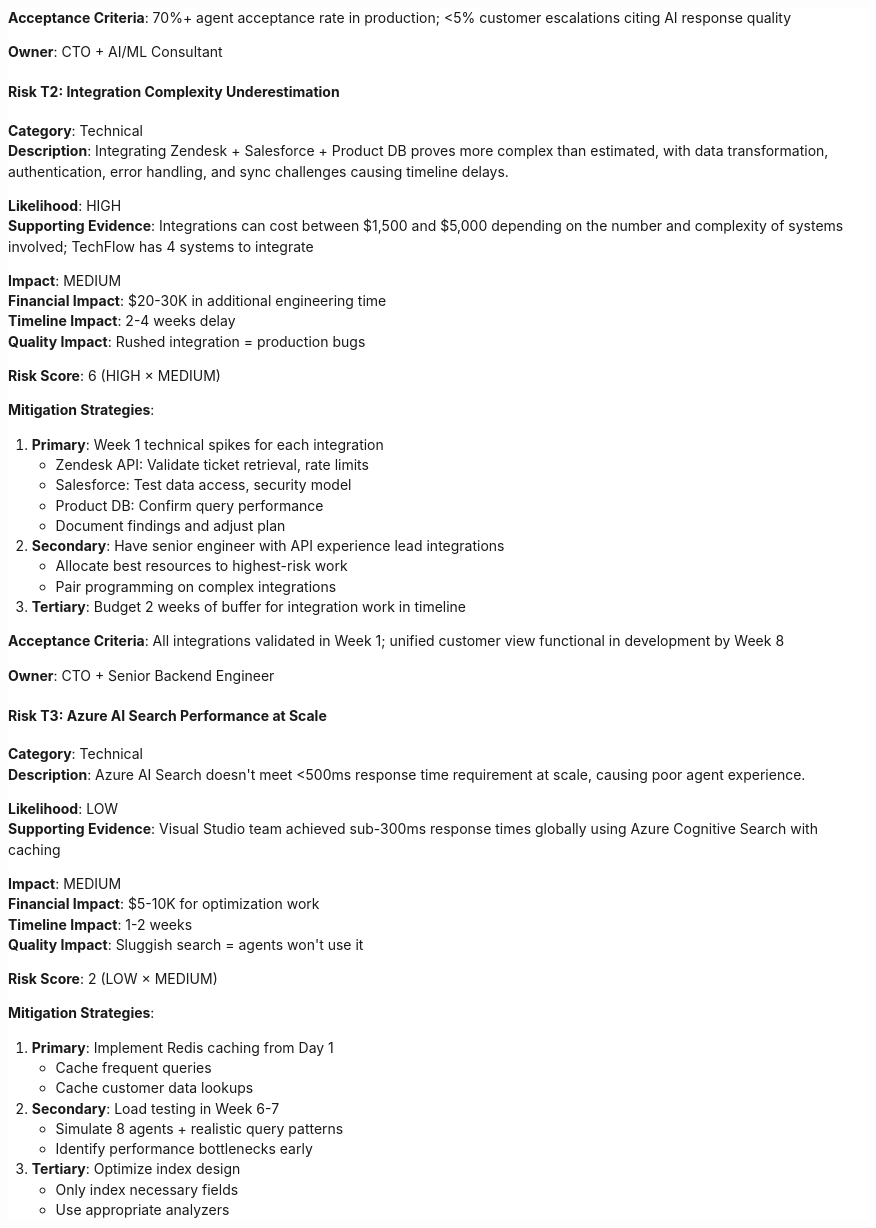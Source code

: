**Acceptance Criteria**: 70%+ agent acceptance rate in production; <5% customer escalations citing AI response quality

**Owner**: CTO + AI/ML Consultant

#### Risk T2: Integration Complexity Underestimation
**Category**: Technical  
**Description**: Integrating Zendesk + Salesforce + Product DB proves more complex than estimated, with data transformation, authentication, error handling, and sync challenges causing timeline delays.

**Likelihood**: HIGH  
**Supporting Evidence**: Integrations can cost between $1,500 and $5,000 depending on the number and complexity of systems involved; TechFlow has 4 systems to integrate

**Impact**: MEDIUM  
**Financial Impact**: $20-30K in additional engineering time  
**Timeline Impact**: 2-4 weeks delay  
**Quality Impact**: Rushed integration = production bugs

**Risk Score**: 6 (HIGH × MEDIUM)

**Mitigation Strategies**:
1. **Primary**: Week 1 technical spikes for each integration
   - Zendesk API: Validate ticket retrieval, rate limits
   - Salesforce: Test data access, security model
   - Product DB: Confirm query performance
   - Document findings and adjust plan
2. **Secondary**: Have senior engineer with API experience lead integrations
   - Allocate best resources to highest-risk work
   - Pair programming on complex integrations
3. **Tertiary**: Budget 2 weeks of buffer for integration work in timeline

**Acceptance Criteria**: All integrations validated in Week 1; unified customer view functional in development by Week 8

**Owner**: CTO + Senior Backend Engineer

#### Risk T3: Azure AI Search Performance at Scale
**Category**: Technical  
**Description**: Azure AI Search doesn't meet <500ms response time requirement at scale, causing poor agent experience.

**Likelihood**: LOW  
**Supporting Evidence**: Visual Studio team achieved sub-300ms response times globally using Azure Cognitive Search with caching

**Impact**: MEDIUM  
**Financial Impact**: $5-10K for optimization work  
**Timeline Impact**: 1-2 weeks  
**Quality Impact**: Sluggish search = agents won't use it

**Risk Score**: 2 (LOW × MEDIUM)

**Mitigation Strategies**:
1. **Primary**: Implement Redis caching from Day 1
   - Cache frequent queries
   - Cache customer data lookups
2. **Secondary**: Load testing in Week 6-7
   - Simulate 8 agents + realistic query patterns
   - Identify performance bottlenecks early
3. **Tertiary**: Optimize index design
   - Only index necessary fields
   - Use appropriate analyzers
